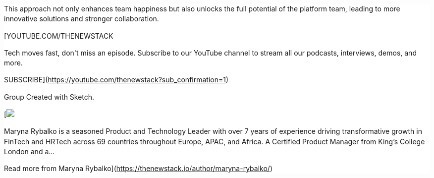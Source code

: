 This approach not only enhances team happiness but also unlocks the full potential of the platform team, leading to more innovative solutions and stronger collaboration.

[YOUTUBE.COM/THENEWSTACK

Tech moves fast, don't miss an episode. Subscribe to our YouTube
channel to stream all our podcasts, interviews, demos, and more.

SUBSCRIBE](https://youtube.com/thenewstack?sub_confirmation=1)

Group
Created with Sketch.

[![](https://thenewstack.io/wp-content/uploads/2025/06/a6a2f54d-maryna-rybalko-1-600x600.png)

Maryna Rybalko is a seasoned Product and Technology Leader with over 7 years of experience driving transformative growth in FinTech and HRTech across 69 countries throughout Europe, APAC, and Africa. A Certified Product Manager from King’s College London and a...

Read more from Maryna Rybalko](https://thenewstack.io/author/maryna-rybalko/)